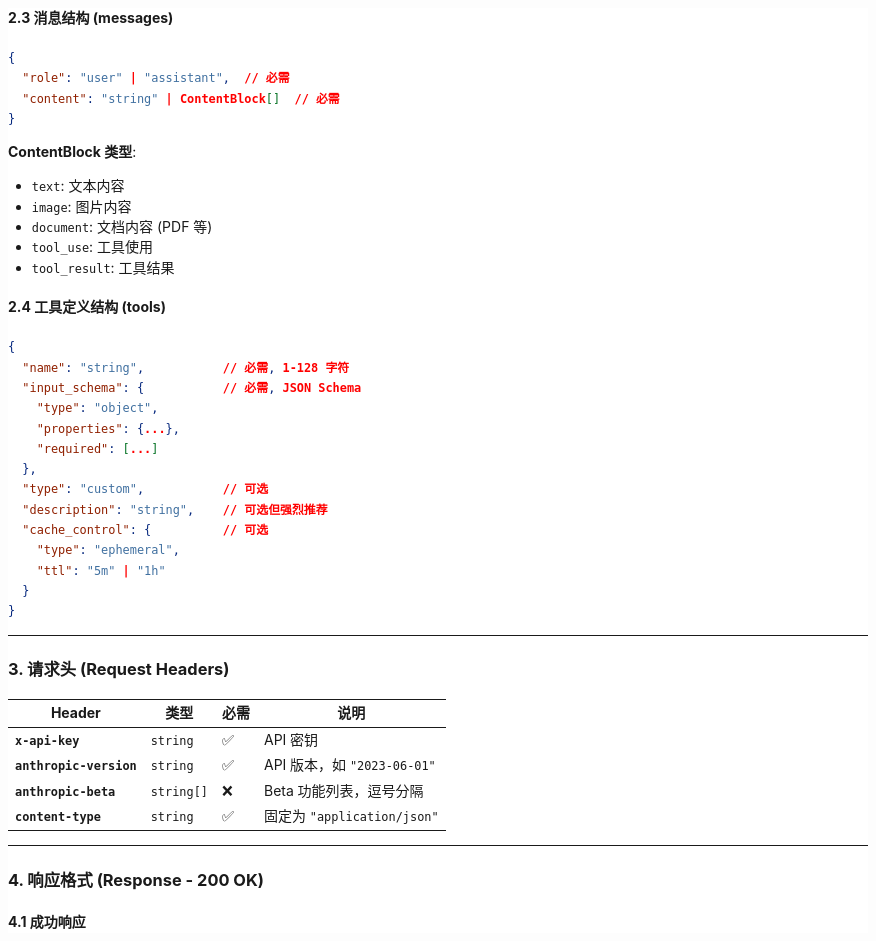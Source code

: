 #### 2.3 消息结构 (messages)

```json
{
  "role": "user" | "assistant",  // 必需
  "content": "string" | ContentBlock[]  // 必需
}
```

**ContentBlock 类型**:
- `text`: 文本内容
- `image`: 图片内容
- `document`: 文档内容 (PDF 等)
- `tool_use`: 工具使用
- `tool_result`: 工具结果

#### 2.4 工具定义结构 (tools)

```json
{
  "name": "string",           // 必需, 1-128 字符
  "input_schema": {           // 必需, JSON Schema
    "type": "object",
    "properties": {...},
    "required": [...]
  },
  "type": "custom",           // 可选
  "description": "string",    // 可选但强烈推荐
  "cache_control": {          // 可选
    "type": "ephemeral",
    "ttl": "5m" | "1h"
  }
}
```

---

### 3. 请求头 (Request Headers)

| Header | 类型 | 必需 | 说明 |
|--------|------|------|------|
| **`x-api-key`** | `string` | ✅ | API 密钥 |
| **`anthropic-version`** | `string` | ✅ | API 版本，如 `"2023-06-01"` |
| **`anthropic-beta`** | `string[]` | ❌ | Beta 功能列表，逗号分隔 |
| **`content-type`** | `string` | ✅ | 固定为 `"application/json"` |

---

### 4. 响应格式 (Response - 200 OK)

#### 4.1 成功响应
